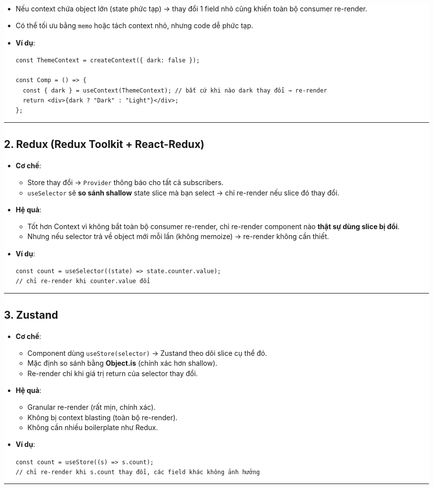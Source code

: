   * Nếu context chứa object lớn (state phức tạp) → thay đổi 1 field nhỏ cũng khiến toàn bộ consumer re-render.
  * Có thể tối ưu bằng `memo` hoặc tách context nhỏ, nhưng code dễ phức tạp.
* **Ví dụ**:

  ```tsx
  const ThemeContext = createContext({ dark: false });

  const Comp = () => {
    const { dark } = useContext(ThemeContext); // bất cứ khi nào dark thay đổi → re-render
    return <div>{dark ? "Dark" : "Light"}</div>;
  };
  ```

---

## 2. **Redux (Redux Toolkit + React-Redux)**

* **Cơ chế**:

  * Store thay đổi → `Provider` thông báo cho tất cả subscribers.
  * `useSelector` sẽ **so sánh shallow** state slice mà bạn select → chỉ re-render nếu slice đó thay đổi.
* **Hệ quả**:

  * Tốt hơn Context vì không bắt toàn bộ consumer re-render, chỉ re-render component nào **thật sự dùng slice bị đổi**.
  * Nhưng nếu selector trả về object mới mỗi lần (không memoize) → re-render không cần thiết.
* **Ví dụ**:

  ```tsx
  const count = useSelector((state) => state.counter.value);
  // chỉ re-render khi counter.value đổi
  ```

---

## 3. **Zustand**

* **Cơ chế**:

  * Component dùng `useStore(selector)` → Zustand theo dõi slice cụ thể đó.
  * Mặc định so sánh bằng **Object.is** (chính xác hơn shallow).
  * Re-render chỉ khi giá trị return của selector thay đổi.
* **Hệ quả**:

  * Granular re-render (rất mịn, chính xác).
  * Không bị context blasting (toàn bộ re-render).
  * Không cần nhiều boilerplate như Redux.
* **Ví dụ**:

  ```tsx
  const count = useStore((s) => s.count);
  // chỉ re-render khi s.count thay đổi, các field khác không ảnh hưởng
  ```

---